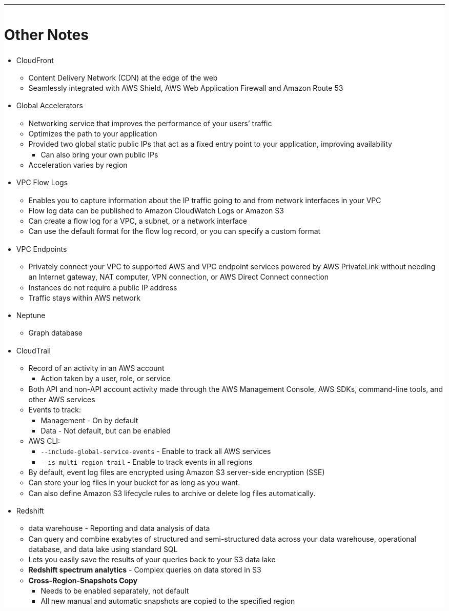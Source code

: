 
---

# Other Notes

- CloudFront
  - Content Delivery Network (CDN) at the edge of the web
  - Seamlessly integrated with AWS Shield, AWS Web Application Firewall and Amazon Route 53

- Global Accelerators
  - Networking service that improves the performance of your users’ traffic
  - Optimizes the path to your application
  - Provided two global static public IPs that act as a fixed entry point to your application, improving availability
    - Can also bring your own public IPs
  - Acceleration varies by region

- VPC Flow Logs
  - Enables you to capture information about the IP traffic going to and from network interfaces in your VPC
  - Flow log data can be published to Amazon CloudWatch Logs or Amazon S3
  - Can create a flow log for a VPC, a subnet, or a network interface
  - Can use the default format for the flow log record, or you can specify a custom format

- VPC Endpoints
  - Privately connect your VPC to supported AWS and VPC endpoint services powered by AWS PrivateLink without needing an Internet gateway, NAT computer, VPN connection, or AWS Direct Connect connection
  - Instances do not require a public IP address
  - Traffic stays within AWS network

- Neptune 
  - Graph database

- CloudTrail
  - Record of an activity in an AWS account
    - Action taken by a user, role, or service
  - Both API and non-API account activity made through the AWS Management Console, AWS SDKs, command-line tools, and other AWS services
  - Events to track:
    - Management - On by default
    - Data - Not default, but can be enabled
  - AWS CLI:
    - `--include-global-service-events` - Enable to track all AWS services
    - `--is-multi-region-trail` - Enable to track events in all regions
  - By default, event log files are encrypted using Amazon S3 server-side encryption (SSE)
  - Can store your log files in your bucket for as long as you want.
  - Can also define Amazon S3 lifecycle rules to archive or delete log files automatically.



- Redshift
  - data warehouse - Reporting and data analysis of data
  - Can query and combine exabytes of structured and semi-structured data across your data warehouse, operational database, and data lake using standard SQL
  - Lets you easily save the results of your queries back to your S3 data lake
  - **Redshift spectrum analytics** - Complex queries on data stored in S3
  - **Cross-Region-Snapshots Copy**
    - Needs to be enabled separately, not default
    - All new manual and automatic snapshots are copied to the specified region
